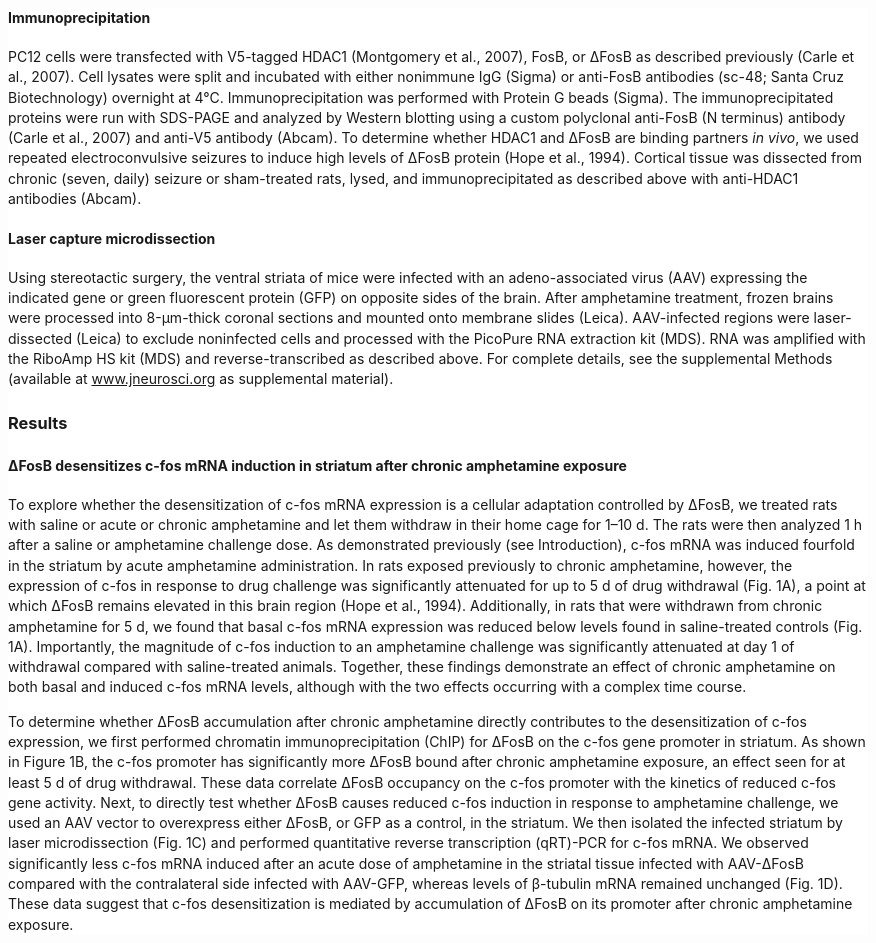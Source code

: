 #### Immunoprecipitation
PC12 cells were transfected with V5-tagged HDAC1 (Montgomery et al., 2007), FosB, or ΔFosB as described previously (Carle et al., 2007). Cell lysates were split and incubated with either nonimmune IgG (Sigma) or anti-FosB antibodies (sc-48; Santa Cruz Biotechnology) overnight at 4°C. Immunoprecipitation was performed with Protein G beads (Sigma). The immunoprecipitated proteins were run with SDS-PAGE and analyzed by Western blotting using a custom polyclonal anti-FosB (N terminus) antibody (Carle et al., 2007) and anti-V5 antibody (Abcam). To determine whether HDAC1 and ΔFosB are binding partners *in vivo*, we used repeated electroconvulsive seizures to induce high levels of ΔFosB protein (Hope et al., 1994). Cortical tissue was dissected from chronic (seven, daily) seizure or sham-treated rats, lysed, and immunoprecipitated as described above with anti-HDAC1 antibodies (Abcam).

#### Laser capture microdissection
Using stereotactic surgery, the ventral striata of mice were infected with an adeno-associated virus (AAV) expressing the indicated gene or green fluorescent protein (GFP) on opposite sides of the brain. After amphetamine treatment, frozen brains were processed into 8-μm-thick coronal sections and mounted onto membrane slides (Leica). AAV-infected regions were laser-dissected (Leica) to exclude noninfected cells and processed with the PicoPure RNA extraction kit (MDS). RNA was amplified with the RiboAmp HS kit (MDS) and reverse-transcribed as described above. For complete details, see the supplemental Methods (available at www.jneurosci.org as supplemental material).

### Results

#### ΔFosB desensitizes c-fos mRNA induction in striatum after chronic amphetamine exposure
To explore whether the desensitization of c-fos mRNA expression is a cellular adaptation controlled by ΔFosB, we treated rats with saline or acute or chronic amphetamine and let them withdraw in their home cage for 1–10 d. The rats were then analyzed 1 h after a saline or amphetamine challenge dose. As demonstrated previously (see Introduction), c-fos mRNA was induced fourfold in the striatum by acute amphetamine administration. In rats exposed previously to chronic amphetamine, however, the expression of c-fos in response to drug challenge was significantly attenuated for up to 5 d of drug withdrawal (Fig. 1A), a point at which ΔFosB remains elevated in this brain region (Hope et al., 1994). Additionally, in rats that were withdrawn from chronic amphetamine for 5 d, we found that basal c-fos mRNA expression was reduced below levels found in saline-treated controls (Fig. 1A). Importantly, the magnitude of c-fos induction to an amphetamine challenge was significantly attenuated at day 1 of withdrawal compared with saline-treated animals. Together, these findings demonstrate an effect of chronic amphetamine on both basal and induced c-fos mRNA levels, although with the two effects occurring with a complex time course.

To determine whether ΔFosB accumulation after chronic amphetamine directly contributes to the desensitization of c-fos expression, we first performed chromatin immunoprecipitation (ChIP) for ΔFosB on the c-fos gene promoter in striatum. As shown in Figure 1B, the c-fos promoter has significantly more ΔFosB bound after chronic amphetamine exposure, an effect seen for at least 5 d of drug withdrawal. These data correlate ΔFosB occupancy on the c-fos promoter with the kinetics of reduced c-fos gene activity. Next, to directly test whether ΔFosB causes reduced c-fos induction in response to amphetamine challenge, we used an AAV vector to overexpress either ΔFosB, or GFP as a control, in the striatum. We then isolated the infected striatum by laser microdissection (Fig. 1C) and performed quantitative reverse transcription (qRT)-PCR for c-fos mRNA. We observed significantly less c-fos mRNA induced after an acute dose of amphetamine in the striatal tissue infected with AAV-ΔFosB compared with the contralateral side infected with AAV-GFP, whereas levels of β-tubulin mRNA remained unchanged (Fig. 1D). These data suggest that c-fos desensitization is mediated by accumulation of ΔFosB on its promoter after chronic amphetamine exposure.
